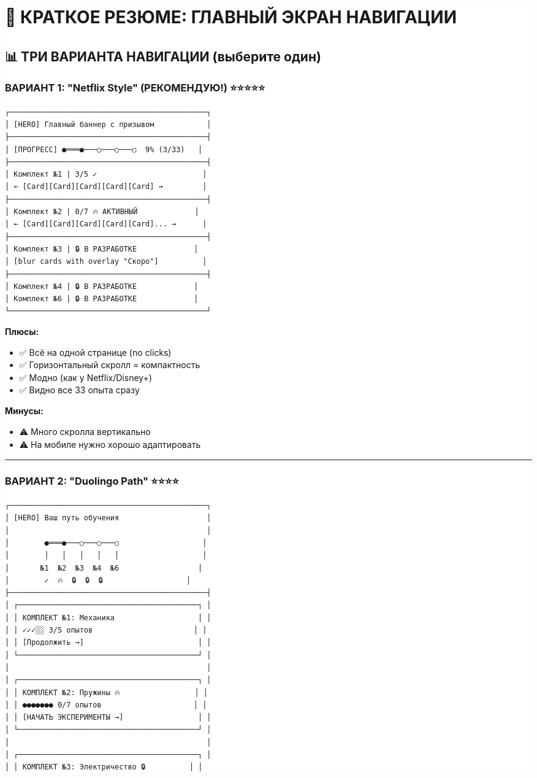 # 🎯 КРАТКОЕ РЕЗЮМЕ: ГЛАВНЫЙ ЭКРАН НАВИГАЦИИ

## 📊 ТРИ ВАРИАНТА НАВИГАЦИИ (выберите один)

### **ВАРИАНТ 1: "Netflix Style" (РЕКОМЕНДУЮ!) ⭐⭐⭐⭐⭐**

```
┌─────────────────────────────────────────────┐
│ [HERO] Главный баннер с призывом            │
├─────────────────────────────────────────────┤
│ [ПРОГРЕСС] ●═══●───○───○───○  9% (3/33)   │
├─────────────────────────────────────────────┤
│ Комплект №1 | 3/5 ✓                        │
│ ← [Card][Card][Card][Card][Card] →         │
├─────────────────────────────────────────────┤
│ Комплект №2 | 0/7 🔥 АКТИВНЫЙ             │
│ ← [Card][Card][Card][Card][Card]... →      │
├─────────────────────────────────────────────┤
│ Комплект №3 | 🔒 В РАЗРАБОТКЕ             │
│ [blur cards with overlay "Скоро"]          │
├─────────────────────────────────────────────┤
│ Комплект №4 | 🔒 В РАЗРАБОТКЕ             │
│ Комплект №6 | 🔒 В РАЗРАБОТКЕ             │
└─────────────────────────────────────────────┘
```

**Плюсы:**
- ✅ Всё на одной странице (no clicks)
- ✅ Горизонтальный скролл = компактность
- ✅ Модно (как у Netflix/Disney+)
- ✅ Видно все 33 опыта сразу

**Минусы:**
- ⚠️ Много скролла вертикально
- ⚠️ На мобиле нужно хорошо адаптировать

---

### **ВАРИАНТ 2: "Duolingo Path" ⭐⭐⭐⭐**

```
┌─────────────────────────────────────────────┐
│ [HERO] Ваш путь обучения                    │
│                                             │
│        ●═══●───○───○───○                   │
│        │   │   │   │   │                   │
│       №1  №2  №3  №4  №6                  │
│        ✓  🔥  🔒  🔒  🔒                   │
├─────────────────────────────────────────────┤
│ ┌─────────────────────────────────────────┐ │
│ │ КОМПЛЕКТ №1: Механика                   │ │
│ │ ✓✓✓░░ 3/5 опытов                       │ │
│ │ [Продолжить →]                          │ │
│ └─────────────────────────────────────────┘ │
│                                             │
│ ┌─────────────────────────────────────────┐ │
│ │ КОМПЛЕКТ №2: Пружины 🔥                 │ │
│ │ ●●●●●●● 0/7 опытов                     │ │
│ │ [НАЧАТЬ ЭКСПЕРИМЕНТЫ →]                 │ │
│ └─────────────────────────────────────────┘ │
│                                             │
│ ┌─────────────────────────────────────────┐ │
│ │ КОМПЛЕКТ №3: Электричество 🔒          │ │
```